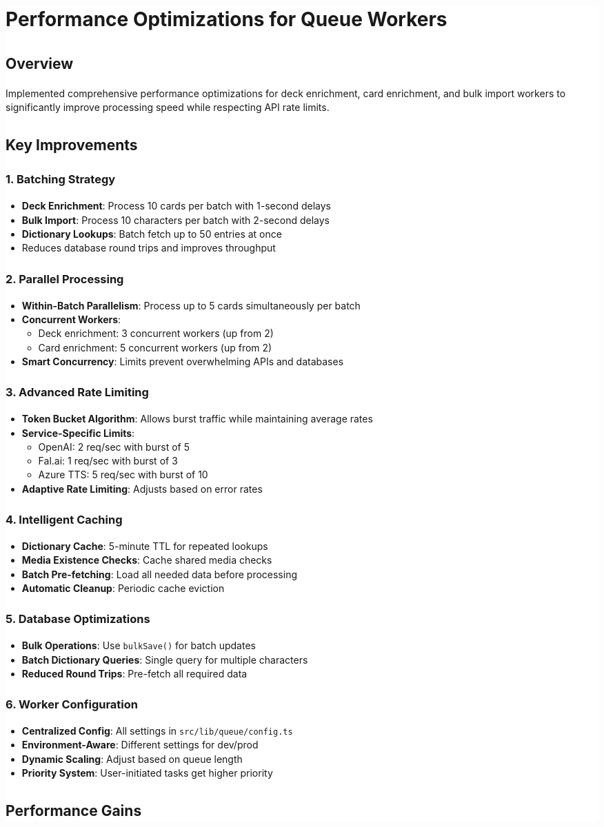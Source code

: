# Performance Optimizations for Queue Workers

## Overview
Implemented comprehensive performance optimizations for deck enrichment, card enrichment, and bulk import workers to significantly improve processing speed while respecting API rate limits.

## Key Improvements

### 1. Batching Strategy
- **Deck Enrichment**: Process 10 cards per batch with 1-second delays
- **Bulk Import**: Process 10 characters per batch with 2-second delays  
- **Dictionary Lookups**: Batch fetch up to 50 entries at once
- Reduces database round trips and improves throughput

### 2. Parallel Processing
- **Within-Batch Parallelism**: Process up to 5 cards simultaneously per batch
- **Concurrent Workers**: 
  - Deck enrichment: 3 concurrent workers (up from 2)
  - Card enrichment: 5 concurrent workers (up from 2)
- **Smart Concurrency**: Limits prevent overwhelming APIs and databases

### 3. Advanced Rate Limiting
- **Token Bucket Algorithm**: Allows burst traffic while maintaining average rates
- **Service-Specific Limits**:
  - OpenAI: 2 req/sec with burst of 5
  - Fal.ai: 1 req/sec with burst of 3
  - Azure TTS: 5 req/sec with burst of 10
- **Adaptive Rate Limiting**: Adjusts based on error rates

### 4. Intelligent Caching
- **Dictionary Cache**: 5-minute TTL for repeated lookups
- **Media Existence Checks**: Cache shared media checks
- **Batch Pre-fetching**: Load all needed data before processing
- **Automatic Cleanup**: Periodic cache eviction

### 5. Database Optimizations
- **Bulk Operations**: Use `bulkSave()` for batch updates
- **Batch Dictionary Queries**: Single query for multiple characters
- **Reduced Round Trips**: Pre-fetch all required data

### 6. Worker Configuration
- **Centralized Config**: All settings in `src/lib/queue/config.ts`
- **Environment-Aware**: Different settings for dev/prod
- **Dynamic Scaling**: Adjust based on queue length
- **Priority System**: User-initiated tasks get higher priority

## Performance Gains
